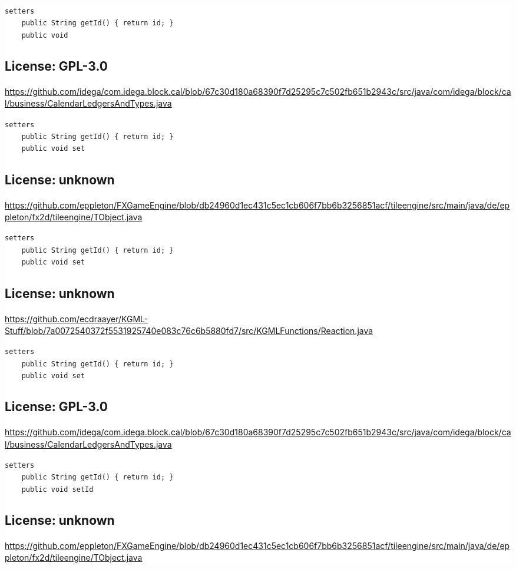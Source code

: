 ```
setters
    public String getId() { return id; }
    public void
```


## License: GPL-3.0
https://github.com/idega/com.idega.block.cal/blob/67c30d180a68390f7d25295c7c502fb651b2943c/src/java/com/idega/block/cal/business/CalendarLedgersAndTypes.java

```
setters
    public String getId() { return id; }
    public void set
```


## License: unknown
https://github.com/eppleton/FXGameEngine/blob/db24960d1ec431c5ec1cb606f7bb6b3256851acf/tileengine/src/main/java/de/eppleton/fx2d/tileengine/TObject.java

```
setters
    public String getId() { return id; }
    public void set
```


## License: unknown
https://github.com/ecdraayer/KGML-Stuff/blob/7a0072540372f5531925740e083c76c6b5880fd7/src/KGMLFunctions/Reaction.java

```
setters
    public String getId() { return id; }
    public void set
```


## License: GPL-3.0
https://github.com/idega/com.idega.block.cal/blob/67c30d180a68390f7d25295c7c502fb651b2943c/src/java/com/idega/block/cal/business/CalendarLedgersAndTypes.java

```
setters
    public String getId() { return id; }
    public void setId
```


## License: unknown
https://github.com/eppleton/FXGameEngine/blob/db24960d1ec431c5ec1cb606f7bb6b3256851acf/tileengine/src/main/java/de/eppleton/fx2d/tileengine/TObject.java
